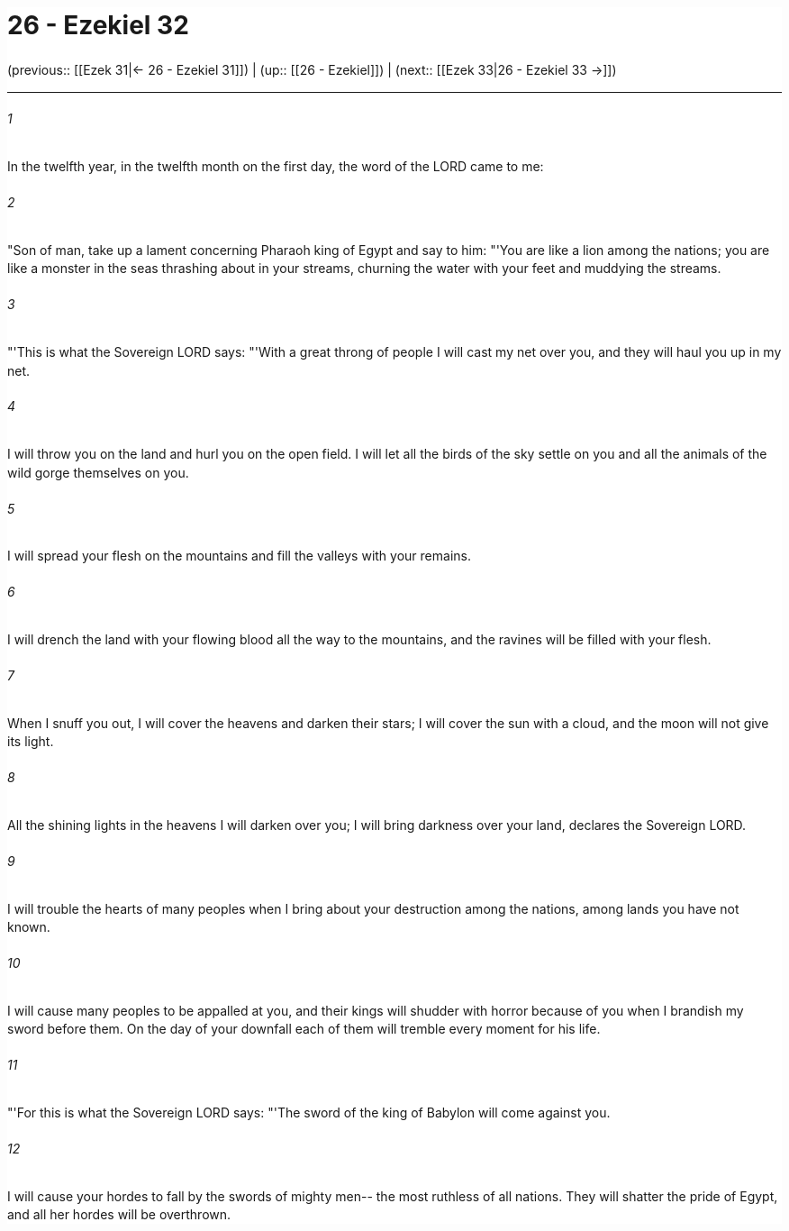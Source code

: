 # 26 - Ezekiel 32

(previous:: [[Ezek 31|← 26 - Ezekiel 31]]) | (up:: [[26 - Ezekiel]]) | (next:: [[Ezek 33|26 - Ezekiel 33 →]])

***


###### 1 
In the twelfth year, in the twelfth month on the first day, the word of the LORD came to me: 

###### 2 
"Son of man, take up a lament concerning Pharaoh king of Egypt and say to him: "'You are like a lion among the nations; you are like a monster in the seas thrashing about in your streams, churning the water with your feet and muddying the streams. 

###### 3 
"'This is what the Sovereign LORD says: "'With a great throng of people I will cast my net over you, and they will haul you up in my net. 

###### 4 
I will throw you on the land and hurl you on the open field. I will let all the birds of the sky settle on you and all the animals of the wild gorge themselves on you. 

###### 5 
I will spread your flesh on the mountains and fill the valleys with your remains. 

###### 6 
I will drench the land with your flowing blood all the way to the mountains, and the ravines will be filled with your flesh. 

###### 7 
When I snuff you out, I will cover the heavens and darken their stars; I will cover the sun with a cloud, and the moon will not give its light. 

###### 8 
All the shining lights in the heavens I will darken over you; I will bring darkness over your land, declares the Sovereign LORD. 

###### 9 
I will trouble the hearts of many peoples when I bring about your destruction among the nations, among lands you have not known. 

###### 10 
I will cause many peoples to be appalled at you, and their kings will shudder with horror because of you when I brandish my sword before them. On the day of your downfall each of them will tremble every moment for his life. 

###### 11 
"'For this is what the Sovereign LORD says: "'The sword of the king of Babylon will come against you. 

###### 12 
I will cause your hordes to fall by the swords of mighty men-- the most ruthless of all nations. They will shatter the pride of Egypt, and all her hordes will be overthrown. 
